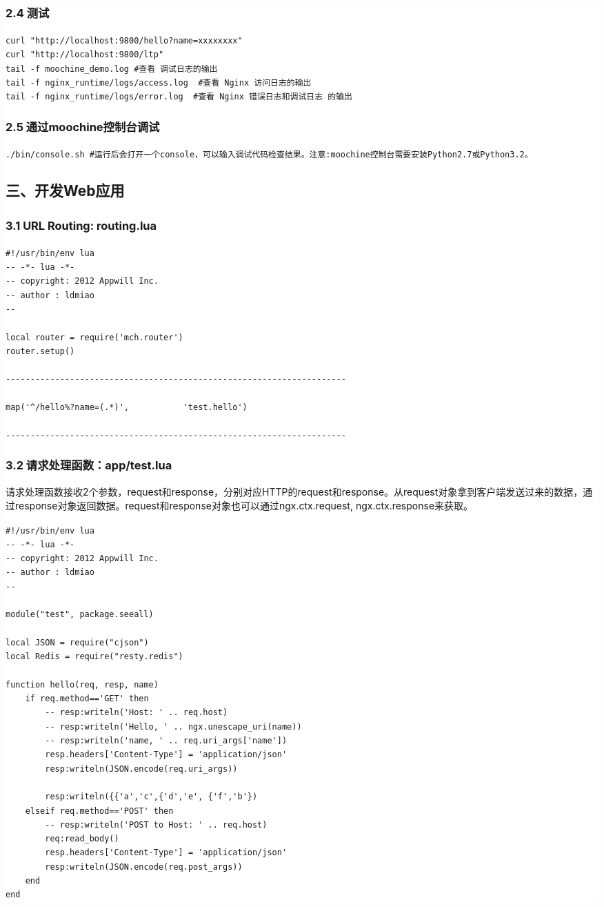 ### 2.4 测试
    curl "http://localhost:9800/hello?name=xxxxxxxx"
    curl "http://localhost:9800/ltp"
    tail -f moochine_demo.log #查看 调试日志的输出
    tail -f nginx_runtime/logs/access.log  #查看 Nginx 访问日志的输出
    tail -f nginx_runtime/logs/error.log  #查看 Nginx 错误日志和调试日志 的输出

### 2.5 通过moochine控制台调试
    ./bin/console.sh #运行后会打开一个console，可以输入调试代码检查结果。注意:moochine控制台需要安装Python2.7或Python3.2。

## 三、开发Web应用
### 3.1 URL Routing: routing.lua
    #!/usr/bin/env lua
    -- -*- lua -*-
    -- copyright: 2012 Appwill Inc.
    -- author : ldmiao
    --
    
    local router = require('mch.router')
    router.setup()
    
    ---------------------------------------------------------------------
    
    map('^/hello%?name=(.*)',           'test.hello')
    
    ---------------------------------------------------------------------
    

### 3.2 请求处理函数：app/test.lua
请求处理函数接收2个参数，request和response，分别对应HTTP的request和response。从request对象拿到客户端发送过来的数据，通过response对象返回数据。request和response对象也可以通过ngx.ctx.request, ngx.ctx.response来获取。

    #!/usr/bin/env lua
    -- -*- lua -*-
    -- copyright: 2012 Appwill Inc.
    -- author : ldmiao
    --
    
    module("test", package.seeall)
    
    local JSON = require("cjson")
    local Redis = require("resty.redis")
    
    function hello(req, resp, name)
        if req.method=='GET' then
            -- resp:writeln('Host: ' .. req.host)
            -- resp:writeln('Hello, ' .. ngx.unescape_uri(name))
            -- resp:writeln('name, ' .. req.uri_args['name'])
            resp.headers['Content-Type'] = 'application/json'
            resp:writeln(JSON.encode(req.uri_args))

            resp:writeln({{'a','c',{'d','e', {'f','b'})
        elseif req.method=='POST' then
            -- resp:writeln('POST to Host: ' .. req.host)
            req:read_body()
            resp.headers['Content-Type'] = 'application/json'
            resp:writeln(JSON.encode(req.post_args))
        end 
    end


  [1]: http://docker.io/ "Docker"
  [2]: http://openresty.org/
  [3]: https://github.com/torhve/openresty-docker